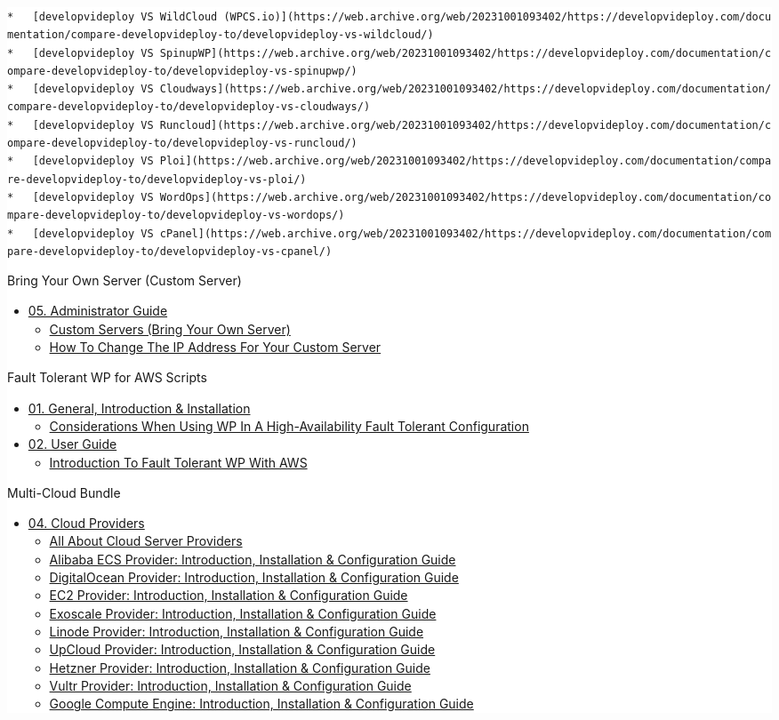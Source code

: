     *   [developvideploy VS WildCloud (WPCS.io)](https://web.archive.org/web/20231001093402/https://developvideploy.com/documentation/compare-developvideploy-to/developvideploy-vs-wildcloud/)
    *   [developvideploy VS SpinupWP](https://web.archive.org/web/20231001093402/https://developvideploy.com/documentation/compare-developvideploy-to/developvideploy-vs-spinupwp/)
    *   [developvideploy VS Cloudways](https://web.archive.org/web/20231001093402/https://developvideploy.com/documentation/compare-developvideploy-to/developvideploy-vs-cloudways/)
    *   [developvideploy VS Runcloud](https://web.archive.org/web/20231001093402/https://developvideploy.com/documentation/compare-developvideploy-to/developvideploy-vs-runcloud/)
    *   [developvideploy VS Ploi](https://web.archive.org/web/20231001093402/https://developvideploy.com/documentation/compare-developvideploy-to/developvideploy-vs-ploi/)
    *   [developvideploy VS WordOps](https://web.archive.org/web/20231001093402/https://developvideploy.com/documentation/compare-developvideploy-to/developvideploy-vs-wordops/)
    *   [developvideploy VS cPanel](https://web.archive.org/web/20231001093402/https://developvideploy.com/documentation/compare-developvideploy-to/developvideploy-vs-cpanel/)

Bring Your Own Server (Custom Server)

*   [05\. Administrator Guide](javascript:;)
    *   [Custom Servers (Bring Your Own Server)](https://web.archive.org/web/20231001093402/https://developvideploy.com/documentation/wpcloud-deploy-admin/custom-servers-bring-your-own-server/)
    *   [How To Change The IP Address For Your Custom Server](https://web.archive.org/web/20231001093402/https://developvideploy.com/documentation/wpcloud-deploy-admin/how-to-change-the-ip-address-for-your-custom-server/)

Fault Tolerant WP for AWS Scripts

*   [01\. General, Introduction & Installation](javascript:;)
    *   [Considerations When Using WP In A High-Availability Fault Tolerant Configuration](https://web.archive.org/web/20231001093402/https://developvideploy.com/documentation/fault-tolerant-wp/considerations-when-using-wp-in-a-fault-tolerant-configuration/)
*   [02\. User Guide](javascript:;)
    *   [Introduction To Fault Tolerant WP With AWS](https://web.archive.org/web/20231001093402/https://developvideploy.com/documentation/fault-tolerant-wp/introduction-to-fault-tolerant-wp-with-aws/)

Multi-Cloud Bundle

*   [04\. Cloud Providers](javascript:;)
    *   [All About Cloud Server Providers](https://web.archive.org/web/20231001093402/https://developvideploy.com/documentation/cloud-providers/all-about-cloud-server-providers/)
    *   [Alibaba ECS Provider: Introduction, Installation & Configuration Guide](https://web.archive.org/web/20231001093402/https://developvideploy.com/documentation/cloud-providers/alibaba-ecs-provider-introduction-installation-configuration-guide/)
    *   [DigitalOcean Provider: Introduction, Installation & Configuration Guide](https://web.archive.org/web/20231001093402/https://developvideploy.com/documentation/cloud-providers/digital-ocean-provider-introduction-installation-configuration-guide/)
    *   [EC2 Provider: Introduction, Installation & Configuration Guide](https://web.archive.org/web/20231001093402/https://developvideploy.com/documentation/cloud-providers/ec2-provider/)
    *   [Exoscale Provider: Introduction, Installation & Configuration Guide](https://web.archive.org/web/20231001093402/https://developvideploy.com/documentation/cloud-providers/exoscale-provider-introduction-installation-configuration-guide/)
    *   [Linode Provider: Introduction, Installation & Configuration Guide](https://web.archive.org/web/20231001093402/https://developvideploy.com/documentation/cloud-providers/linode-provider-introduction-installation-configuration-guide/)
    *   [UpCloud Provider: Introduction, Installation & Configuration Guide](https://web.archive.org/web/20231001093402/https://developvideploy.com/documentation/cloud-providers/upcloud-provider-introduction-installation-configuration-guide/)
    *   [Hetzner Provider: Introduction, Installation & Configuration Guide](https://web.archive.org/web/20231001093402/https://developvideploy.com/documentation/cloud-providers/hetzner-provider-introduction-installation-configuration-guide/)
    *   [Vultr Provider: Introduction, Installation & Configuration Guide](https://web.archive.org/web/20231001093402/https://developvideploy.com/documentation/cloud-providers/vultr-provider-introduction-installation-configuration-guide/)
    *   [Google Compute Engine: Introduction, Installation & Configuration Guide](https://web.archive.org/web/20231001093402/https://developvideploy.com/documentation/cloud-providers/google-compute-engine-introduction-installation-configuration-guide/)